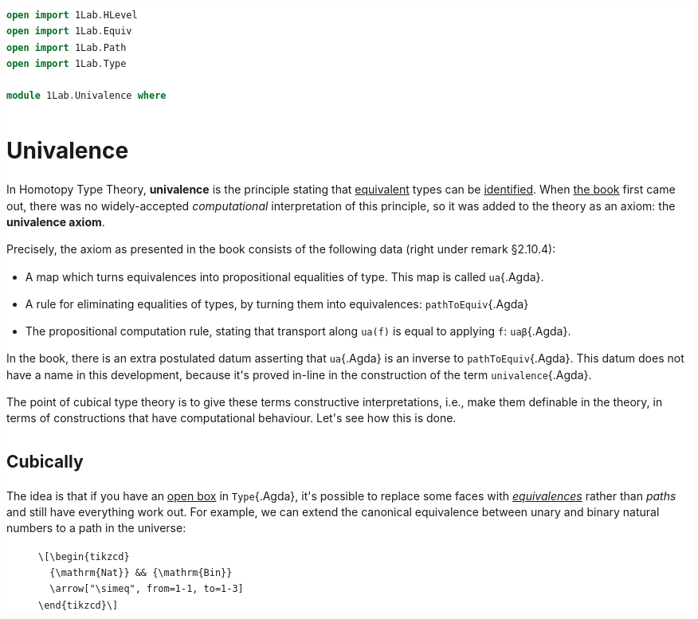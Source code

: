 ```agda
open import 1Lab.HLevel
open import 1Lab.Equiv
open import 1Lab.Path
open import 1Lab.Type

module 1Lab.Univalence where
```

# Univalence

In Homotopy Type Theory, **univalence** is the principle stating that
[equivalent] types can be [identified]. When [the book] first came out,
there was no widely-accepted _computational_ interpretation of this
principle, so it was added to the theory as an axiom: the **univalence
axiom**.

[the book]: https://homotopytypetheory.org/book
[equivalent]: agda://1Lab.Equiv#_≃_
[identified]: agda://1Lab.Path#Path

Precisely, the axiom as presented in the book consists of the following
data (right under remark §2.10.4):

* A map which turns equivalences into propositional equalities of type.
This map is called `ua`{.Agda}.

* A rule for eliminating equalities of types, by turning them into
equivalences: `pathToEquiv`{.Agda}

* The propositional computation rule, stating that transport along
`ua(f)` is equal to applying `f`: `uaβ`{.Agda}.

In the book, there is an extra postulated datum asserting that
`ua`{.Agda} is an inverse to `pathToEquiv`{.Agda}. This datum does not
have a name in this development, because it's proved in-line in the
construction of the term `univalence`{.Agda}.

The point of cubical type theory is to give these terms constructive
interpretations, i.e., make them definable in the theory, in terms of
constructions that have computational behaviour. Let's see how this is
done.

## Cubically

The idea is that if you have an [open box] in `Type`{.Agda}, it's possible
to replace some faces with [_equivalences_](agda://1Lab.Equiv#isEquiv)
rather than _paths_ and still have everything work out. For example, we
can extend the canonical equivalence between unary and binary natural
numbers to a path in the universe:

[open box]: 1Lab.Path.html#transitivity

<figure>

~~~{.quiver .short-2}
\[\begin{tikzcd}
  {\mathrm{Nat}} && {\mathrm{Bin}}
  \arrow["\simeq", from=1-1, to=1-3]
\end{tikzcd}\]
~~~


[an internal Agda module]: Agda.Builtin.Cubical.HCompU.html
[totally defined]: 1Lab.Path.html#extensibility
[family of partial types]: 1Lab.Path.html#partial-elements
[transporting]: agda://1Lab.Path#transport
[^1]: Pardon the pun.
[path induction]: agda://1Lab.Path#J
[the same induction principle]: agda://1Lab.Path#J
[^2]: Not the fundamental theorem of engineering!